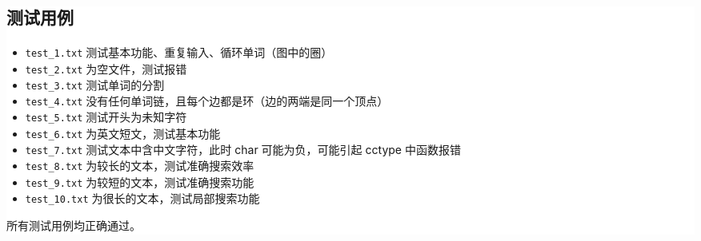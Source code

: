 

## 测试用例

- `test_1.txt` 测试基本功能、重复输入、循环单词（图中的圈）
- `test_2.txt` 为空文件，测试报错
- `test_3.txt` 测试单词的分割
- `test_4.txt` 没有任何单词链，且每个边都是环（边的两端是同一个顶点）
- `test_5.txt` 测试开头为未知字符
- `test_6.txt` 为英文短文，测试基本功能
- `test_7.txt` 测试文本中含中文字符，此时 char 可能为负，可能引起 cctype 中函数报错
- `test_8.txt` 为较长的文本，测试准确搜索效率
- `test_9.txt` 为较短的文本，测试准确搜索功能
- `test_10.txt` 为很长的文本，测试局部搜索功能

所有测试用例均正确通过。